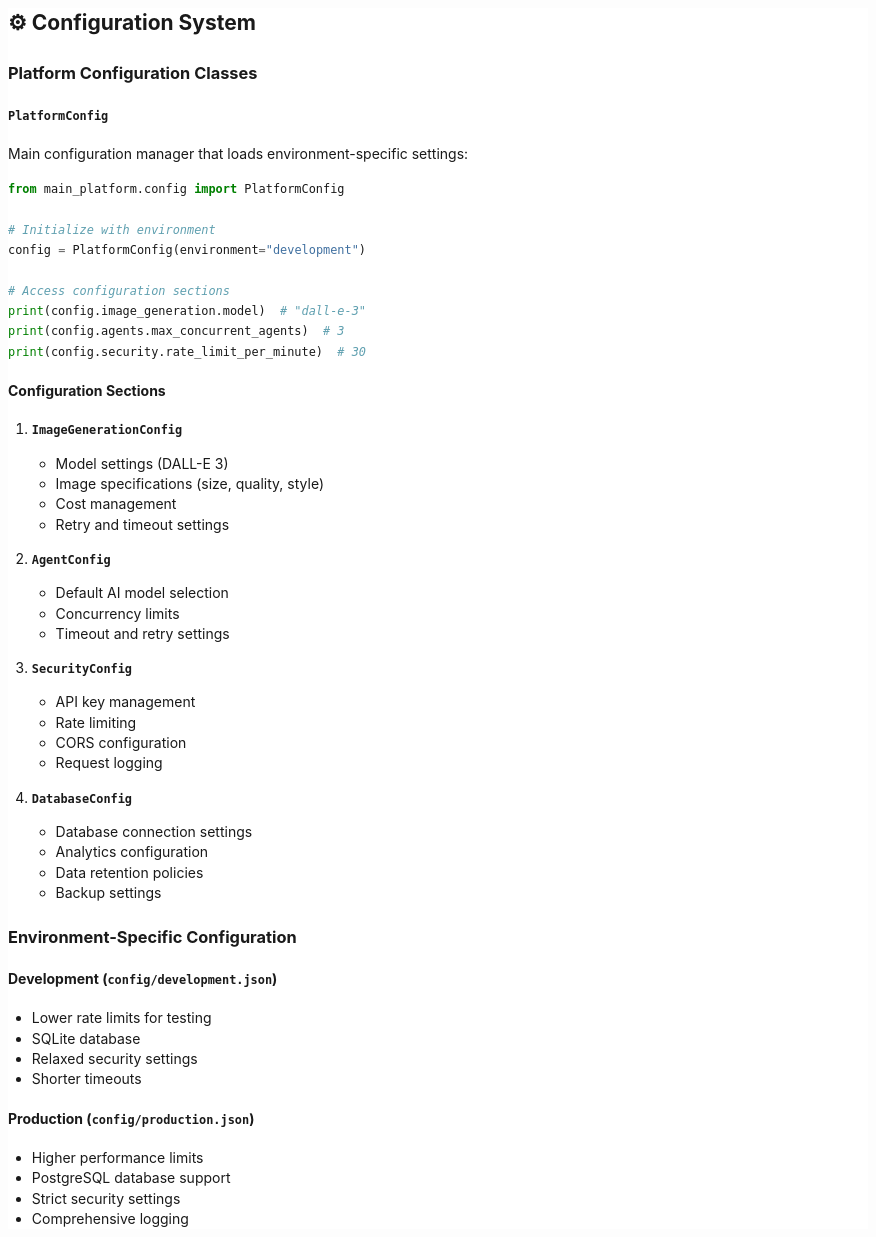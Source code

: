 ## ⚙️ Configuration System

### Platform Configuration Classes

#### `PlatformConfig`
Main configuration manager that loads environment-specific settings:

```python
from main_platform.config import PlatformConfig

# Initialize with environment
config = PlatformConfig(environment="development")

# Access configuration sections
print(config.image_generation.model)  # "dall-e-3"
print(config.agents.max_concurrent_agents)  # 3
print(config.security.rate_limit_per_minute)  # 30
```

#### Configuration Sections

1. **`ImageGenerationConfig`**
   - Model settings (DALL-E 3)
   - Image specifications (size, quality, style)
   - Cost management
   - Retry and timeout settings

2. **`AgentConfig`**
   - Default AI model selection
   - Concurrency limits
   - Timeout and retry settings

3. **`SecurityConfig`**
   - API key management
   - Rate limiting
   - CORS configuration
   - Request logging

4. **`DatabaseConfig`**
   - Database connection settings
   - Analytics configuration
   - Data retention policies
   - Backup settings

### Environment-Specific Configuration

#### Development (`config/development.json`)
- Lower rate limits for testing
- SQLite database
- Relaxed security settings
- Shorter timeouts

#### Production (`config/production.json`)
- Higher performance limits
- PostgreSQL database support
- Strict security settings
- Comprehensive logging
